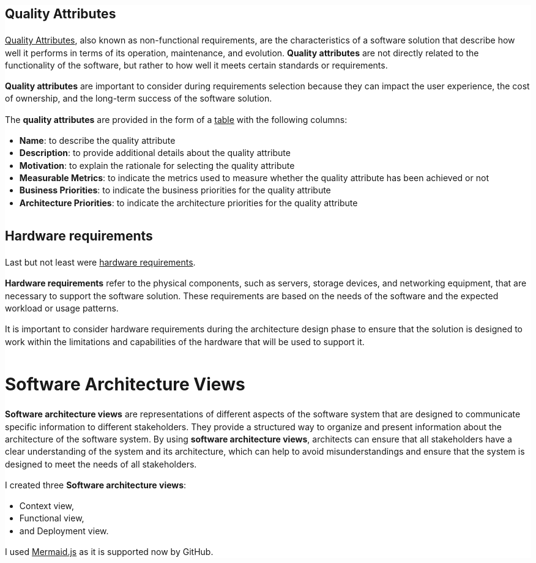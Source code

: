 ## Quality Attributes
[Quality Attributes](https://github.com/dimanikulin/dimanikulin/blob/main/QualityAttributes.md), also known as non-functional requirements, are the characteristics of a software solution that describe how well it performs in terms of its operation, maintenance, and evolution. 
**Quality attributes** are not directly related to the functionality of the software, but rather to how well it meets certain standards or requirements.

**Quality attributes** are important to consider during requirements selection because they can impact the user experience, the cost of ownership, and the long-term success of the software solution.

The **quality attributes** are provided in the form of a [table](https://github.com/dimanikulin/fva#quality-attributes) with the following columns:

- **Name**: to describe the quality attribute
- **Description**: to provide additional details about the quality attribute
- **Motivation**: to explain the rationale for selecting the quality attribute
- **Measurable Metrics**: to indicate the metrics used to measure whether the quality attribute has been achieved or not
- **Business Priorities**: to indicate the business priorities for the quality attribute
- **Architecture Priorities**: to indicate the architecture priorities for the quality attribute

## Hardware requirements
Last but not least were [hardware requirements](https://github.com/dimanikulin/fva#hardware-requirements).

**Hardware requirements** refer to the physical components, such as servers, storage devices, and networking equipment, that are necessary to support the software solution. 
These requirements are based on the needs of the software and the expected workload or usage patterns.

It is important to consider hardware requirements during the architecture design phase to ensure that the solution is designed to work within the limitations and capabilities of the hardware that will be used to support it.

# Software Architecture Views
**Software architecture views** are representations of different aspects of the software system that are designed to communicate specific information to different stakeholders. 
They provide a structured way to organize and present information about the architecture of the software system.
By using **software architecture views**, architects can ensure that all stakeholders have a clear understanding of the system and its architecture, which can help to avoid misunderstandings and ensure that the system is designed to meet the needs of all stakeholders.

I created three **Software architecture views**:
- Context view,
- Functional view,
- and Deployment view.

I used [Mermaid.js](https://mermaid-js.github.io/mermaid-live-editor/edit) as it is supported now by GitHub.
